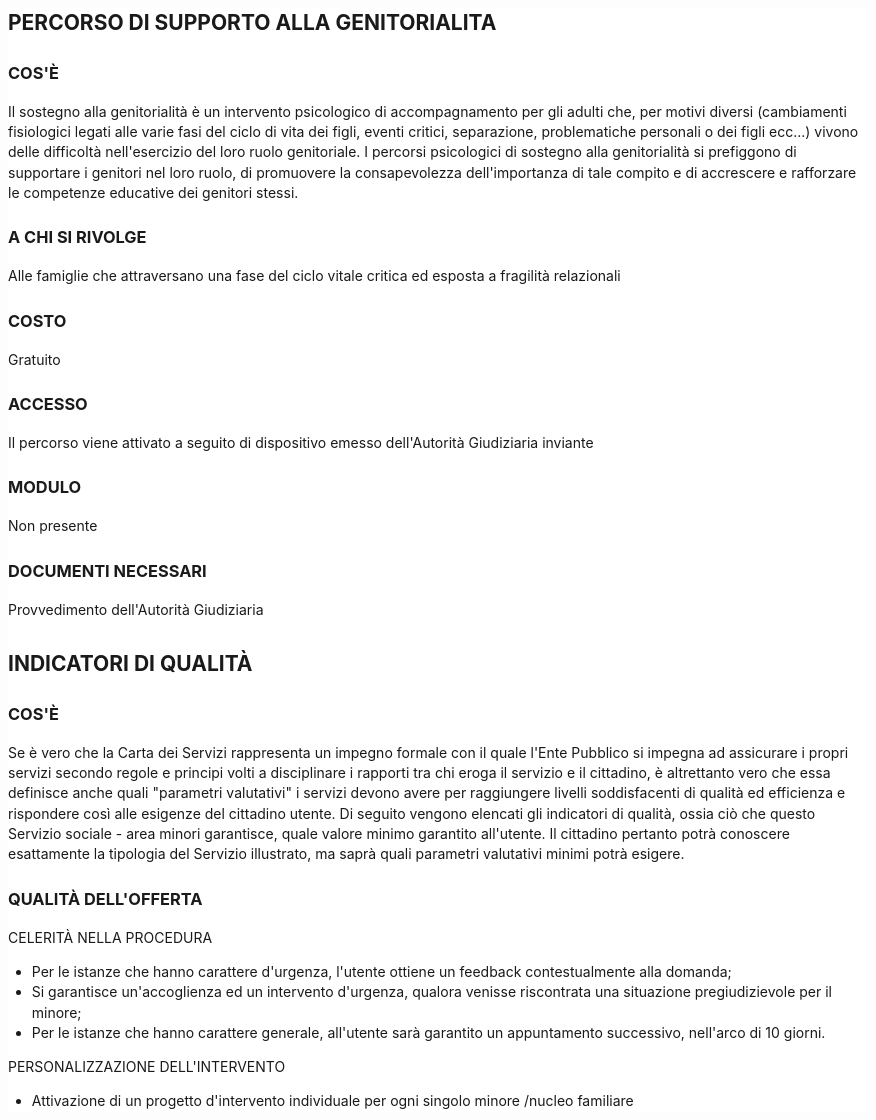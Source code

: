 ## PERCORSO DI SUPPORTO ALLA GENITORIALITA
### COS'È
Il sostegno alla genitorialità è un intervento psicologico di accompagnamento per gli adulti che, per motivi diversi (cambiamenti fisiologici legati alle varie fasi del ciclo di vita dei figli, eventi critici, separazione, problematiche personali o dei figli ecc...) vivono delle difficoltà nell'esercizio del loro ruolo genitoriale. I percorsi psicologici di sostegno alla genitorialità si prefiggono di supportare i genitori nel loro ruolo, di promuovere la consapevolezza dell'importanza di tale compito e di accrescere e rafforzare le competenze educative dei genitori stessi.

### A CHI SI RIVOLGE
Alle famiglie che attraversano una fase del ciclo vitale critica ed esposta a fragilità relazionali

### COSTO
Gratuito

### ACCESSO
Il percorso viene attivato a seguito di dispositivo emesso dell'Autorità Giudiziaria inviante

### MODULO
Non presente

### DOCUMENTI NECESSARI
Provvedimento dell'Autorità Giudiziaria

## INDICATORI DI QUALITÀ
### COS'È
Se è vero che la Carta dei Servizi rappresenta un impegno formale con il quale l'Ente Pubblico si impegna ad assicurare i propri servizi secondo regole e principi volti a disciplinare i rapporti tra chi eroga il servizio e il cittadino, è altrettanto vero che essa definisce anche quali "parametri valutativi" i servizi devono avere per raggiungere livelli soddisfacenti di qualità ed efficienza e rispondere così alle esigenze del cittadino utente. Di seguito vengono elencati gli indicatori di qualità, ossia ciò che questo Servizio sociale - area minori garantisce, quale valore minimo garantito all'utente. Il cittadino pertanto potrà conoscere esattamente la tipologia del Servizio illustrato, ma saprà quali parametri valutativi minimi potrà esigere.

### QUALITÀ DELL'OFFERTA
CELERITÀ NELLA PROCEDURA
- Per le istanze che hanno carattere d'urgenza, l'utente ottiene un feedback contestualmente alla domanda;
- Si garantisce un'accoglienza ed un intervento d'urgenza, qualora venisse riscontrata una situazione pregiudizievole per il minore;
- Per le istanze che hanno carattere generale, all'utente sarà garantito un appuntamento successivo, nell'arco di 10 giorni.

PERSONALIZZAZIONE DELL'INTERVENTO
- Attivazione di un progetto d'intervento individuale per ogni singolo minore /nucleo familiare
